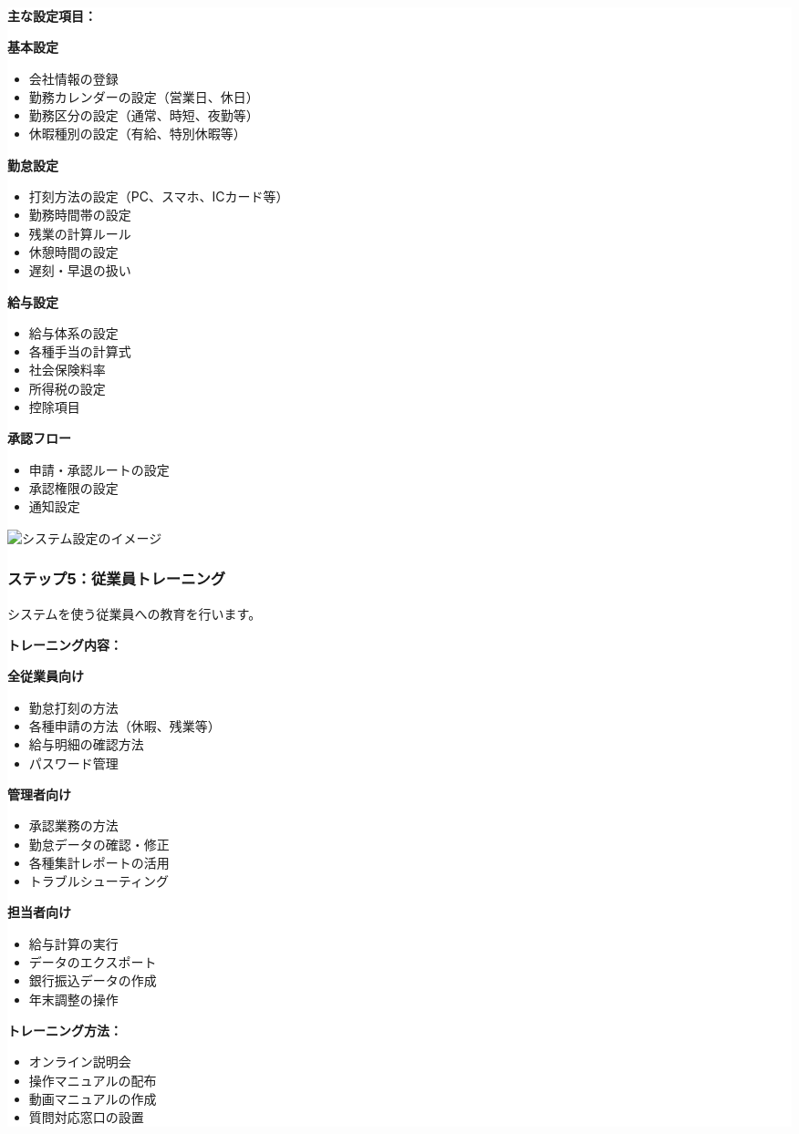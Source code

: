 **主な設定項目：**

**基本設定**
- 会社情報の登録
- 勤務カレンダーの設定（営業日、休日）
- 勤務区分の設定（通常、時短、夜勤等）
- 休暇種別の設定（有給、特別休暇等）

**勤怠設定**
- 打刻方法の設定（PC、スマホ、ICカード等）
- 勤務時間帯の設定
- 残業の計算ルール
- 休憩時間の設定
- 遅刻・早退の扱い

**給与設定**
- 給与体系の設定
- 各種手当の計算式
- 社会保険料率
- 所得税の設定
- 控除項目

**承認フロー**
- 申請・承認ルートの設定
- 承認権限の設定
- 通知設定

![システム設定のイメージ](https://images.unsplash.com/photo-1460925895917-afdab827c52f?w=1200&q=80)

### ステップ5：従業員トレーニング

システムを使う従業員への教育を行います。

**トレーニング内容：**

**全従業員向け**
- 勤怠打刻の方法
- 各種申請の方法（休暇、残業等）
- 給与明細の確認方法
- パスワード管理

**管理者向け**
- 承認業務の方法
- 勤怠データの確認・修正
- 各種集計レポートの活用
- トラブルシューティング

**担当者向け**
- 給与計算の実行
- データのエクスポート
- 銀行振込データの作成
- 年末調整の操作

**トレーニング方法：**
- オンライン説明会
- 操作マニュアルの配布
- 動画マニュアルの作成
- 質問対応窓口の設置
